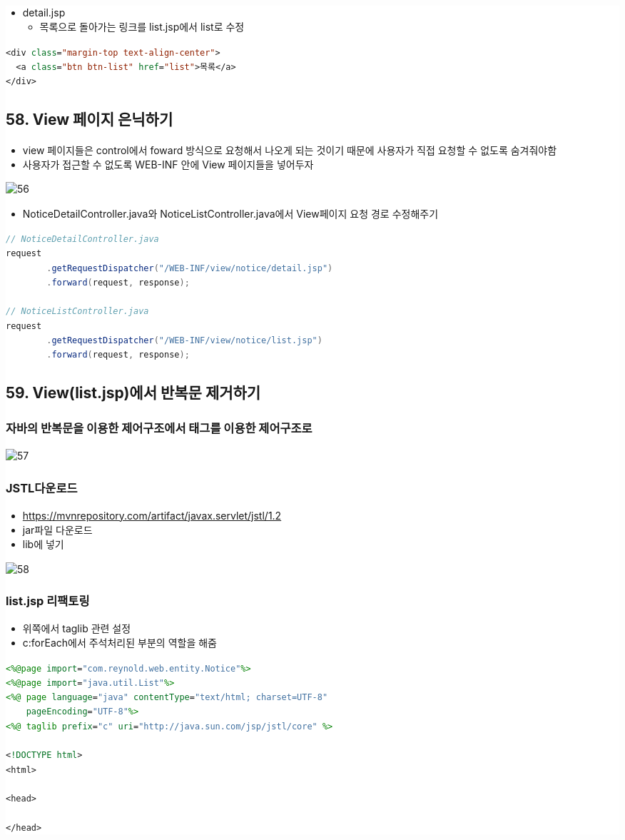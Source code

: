 - detail.jsp
  - 목록으로 돌아가는 링크를 list.jsp에서 list로 수정

```jsp
<div class="margin-top text-align-center">
  <a class="btn btn-list" href="list">목록</a>
</div>
```



## 58. View 페이지 은닉하기

- view 페이지들은 control에서 foward 방식으로 요청해서 나오게 되는 것이기 때문에 사용자가 직접 요청할 수 없도록 숨겨줘야함
- 사용자가 접근할 수 없도록  WEB-INF 안에  View 페이지들을 넣어두자

![56](JSP_images/56.png)

- NoticeDetailController.java와  NoticeListController.java에서 View페이지 요청 경로 수정해주기

```java
// NoticeDetailController.java
request
		.getRequestDispatcher("/WEB-INF/view/notice/detail.jsp")
		.forward(request, response);

// NoticeListController.java
request
		.getRequestDispatcher("/WEB-INF/view/notice/list.jsp")
		.forward(request, response);
```



## 59. View(list.jsp)에서 반복문 제거하기

### 자바의 반복문을 이용한 제어구조에서 태그를 이용한 제어구조로

![57](JSP_images/57.png)

### JSTL다운로드

- https://mvnrepository.com/artifact/javax.servlet/jstl/1.2
- jar파일 다운로드
- lib에 넣기

![58](JSP_images/58.png)

### list.jsp 리팩토링

- 위쪽에서 taglib 관련 설정
- c:forEach에서 주석처리된 부분의 역할을 해줌

```jsp
<%@page import="com.reynold.web.entity.Notice"%>
<%@page import="java.util.List"%>
<%@ page language="java" contentType="text/html; charset=UTF-8"
    pageEncoding="UTF-8"%>
<%@ taglib prefix="c" uri="http://java.sun.com/jsp/jstl/core" %>

<!DOCTYPE html>
<html>

<head>

</head>

```